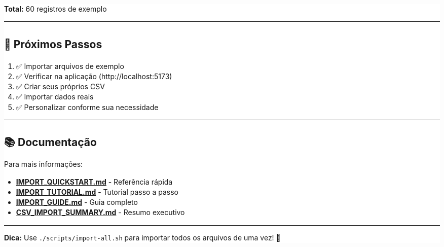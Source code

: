 **Total:** 60 registros de exemplo

---

## 🎯 Próximos Passos

1. ✅ Importar arquivos de exemplo
2. ✅ Verificar na aplicação (http://localhost:5173)
3. ✅ Criar seus próprios CSV
4. ✅ Importar dados reais
5. ✅ Personalizar conforme sua necessidade

---

## 📚 Documentação

Para mais informações:

- **[IMPORT_QUICKSTART.md](../IMPORT_QUICKSTART.md)** - Referência rápida
- **[IMPORT_TUTORIAL.md](../IMPORT_TUTORIAL.md)** - Tutorial passo a passo
- **[IMPORT_GUIDE.md](../IMPORT_GUIDE.md)** - Guia completo
- **[CSV_IMPORT_SUMMARY.md](../CSV_IMPORT_SUMMARY.md)** - Resumo executivo

---

**Dica:** Use `./scripts/import-all.sh` para importar todos os arquivos de uma vez! 🚀
